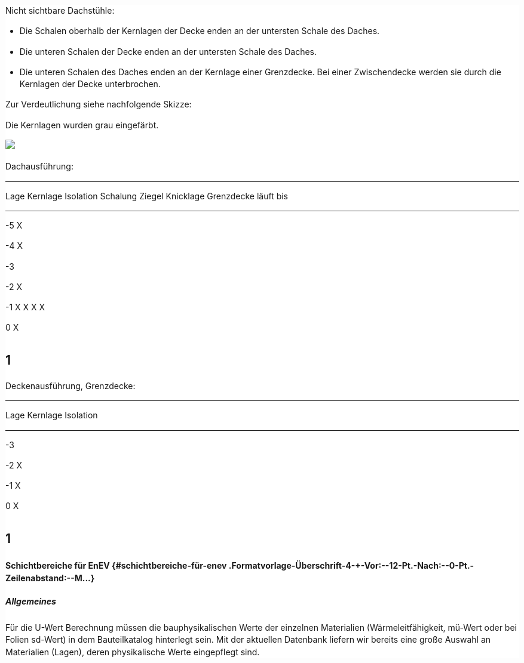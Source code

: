 Nicht sichtbare Dachstühle:

-   Die Schalen oberhalb der Kernlagen der Decke enden an der untersten Schale des Daches.

-   Die unteren Schalen der Decke enden an der untersten Schale des Daches.

-   Die unteren Schalen des Daches enden an der Kernlage einer Grenzdecke. Bei einer Zwischendecke werden sie durch die Kernlagen der Decke unterbrochen.

Zur Verdeutlichung siehe nachfolgende Skizze:

Die Kernlagen wurden grau eingefärbt.

![](./media/media/image1.wmf)

Dachausführung:

  ---------------------------------------------------------------------------------------
  Lage    Kernlage   Isolation   Schalung   Ziegel     Knicklage   Grenzdecke läuft bis
  ------- ---------- ----------- ---------- ---------- ----------- ----------------------
  -5                                        X                      

  -4                                        X                      

  -3                                                               

  -2                 X                                             

  -1      X                      X                     X           X

  0       X                                                        

  1                                                                
  ---------------------------------------------------------------------------------------

Deckenausführung, Grenzdecke:

  ------------------------------------------------------------------------
  Lage               Kernlage                   Isolation
  ------------------ -------------------------- --------------------------
  -3                                            

  -2                                            X

  -1                 X                          

  0                  X                          

  1                                             
  ------------------------------------------------------------------------

#### Schichtbereiche für EnEV {#schichtbereiche-für-enev .Formatvorlage-Überschrift-4-+-Vor:--12-Pt.-Nach:--0-Pt.-Zeilenabstand:--M...}

##### Allgemeines

Für die U-Wert Berechnung müssen die bauphysikalischen Werte der einzelnen Materialien (Wärmeleitfähigkeit, mü-Wert oder bei Folien sd-Wert) in dem Bauteilkatalog hinterlegt sein. Mit der aktuellen Datenbank liefern wir bereits eine große Auswahl an Materialien (Lagen), deren physikalische Werte eingepflegt sind.

